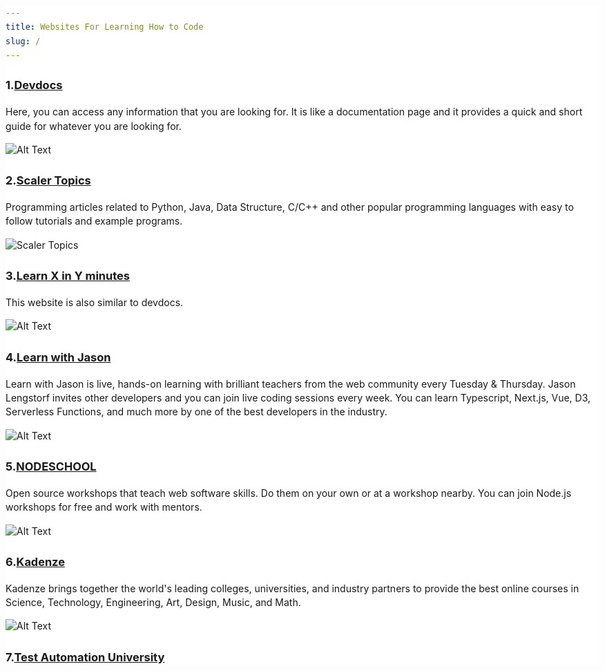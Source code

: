 ```yaml
---
title: Websites For Learning How to Code
slug: /
---
```


### 1.[Devdocs](https://devdocs.io/)

Here, you can access any information that you are looking for. It is like a documentation page and it provides a quick and short guide for whatever you are looking for.

![Alt Text](https://dev-to-uploads.s3.amazonaws.com/uploads/articles/kf4065p6zvo663bvq6r6.png)

### 2.[Scaler Topics](https://www.scaler.com/topics/)

Programming articles related to Python, Java, Data Structure, C/C++ and other popular programming languages with easy to follow tutorials and example programs.

![Scaler Topics](https://i.ibb.co/N65JsjT/Scaler-Topics-Programming-Tutorials.png)

### 3.[Learn X in Y minutes](https://learnxinyminutes.com/docs/javascript/)

This website is also similar to devdocs.

![Alt Text](https://dev-to-uploads.s3.amazonaws.com/uploads/articles/cbw8dr2lzpp5wm4aalr4.png)

### 4.[Learn with Jason](https://www.learnwithjason.dev/)

Learn with Jason is live, hands-on learning with brilliant teachers from the web community every Tuesday & Thursday. Jason Lengstorf invites other developers and you can join live coding sessions every week. You can learn Typescript, Next.js, Vue, D3, Serverless Functions, and much more by one of the best developers in the industry.

![Alt Text](https://dev-to-uploads.s3.amazonaws.com/uploads/articles/ipjqgffbotnjizu23w1r.png)

### 5.[NODESCHOOL](https://nodeschool.io/)

Open source workshops that teach web software skills. Do them on your own or at a workshop nearby. You can join Node.js workshops for free and work with mentors.

![Alt Text](https://dev-to-uploads.s3.amazonaws.com/uploads/articles/428c0kia1wmvt3iaw2wm.png)

### 6.[Kadenze](https://www.kadenze.com/)

Kadenze brings together the world's leading colleges, universities, and industry partners to provide the best online courses in Science, Technology, Engineering, Art, Design, Music, and Math.

![Alt Text](https://dev-to-uploads.s3.amazonaws.com/uploads/articles/yp5t0ugbyn06kywr7l82.png)

### 7.[Test Automation University](https://testautomationu.applitools.com/learningpaths.html)
